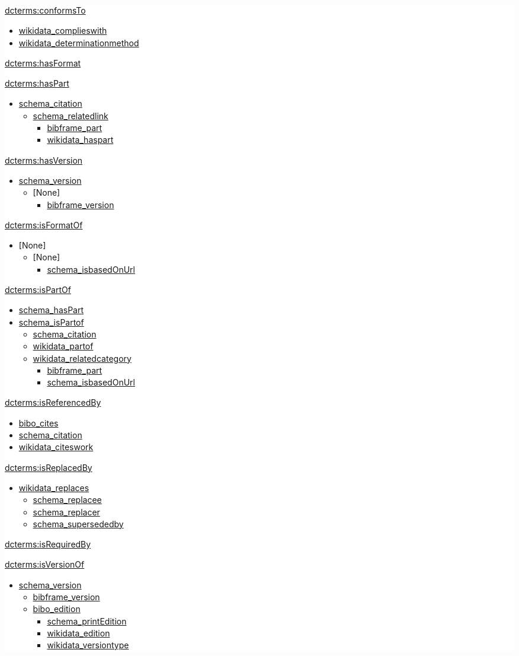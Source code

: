 [dcterms:conformsTo](https://www.dublincore.org/specifications/dublin-core/dcmi-terms/#http://purl.org/dc/terms/conformsTo)
* [wikidata_complieswith](https://www.wikidata.org/wiki/Property:P5009)  
* [wikidata_determinationmethod](https://www.wikidata.org/wiki/Property:P459)  

[dcterms:hasFormat](https://www.dublincore.org/specifications/dublin-core/dcmi-terms/#http://purl.org/dc/terms/hasFormat)

[dcterms:hasPart](https://www.dublincore.org/specifications/dublin-core/dcmi-terms/#http://purl.org/dc/terms/hasPart)
* [schema_citation](https://schema.org/citation)
  * [schema_relatedlink](https://schema.org/relatedLink)
    * [bibframe_part](http://id.loc.gov/ontologies/bibframe.html#p_part)  
    * [wikidata_haspart](https://www.wikidata.org/wiki/Property:P527)  

[dcterms:hasVersion](https://www.dublincore.org/specifications/dublin-core/dcmi-terms/#http://purl.org/dc/terms/hasVersion)
* [schema_version](https://schema.org/version)
  * [None]
    * [bibframe_version](http://id.loc.gov/ontologies/bibframe.html#p_version)

[dcterms:isFormatOf](https://www.dublincore.org/specifications/dublin-core/dcmi-terms/#http://purl.org/dc/terms/isFormatOf)
* [None]
  * [None]
    * [schema_isbasedOnUrl](https://schema.org/isBasedOnUrl)

[dcterms:isPartOf](https://www.dublincore.org/specifications/dublin-core/dcmi-terms/#http://purl.org/dc/terms/isPartOf)
* [schema_hasPart](https://schema.org/hasPart)  
* [schema_isPartof](https://schema.org/isPartOf)  
  * [schema_citation](https://schema.org/citation)  
  * [wikidata_partof](https://www.wikidata.org/wiki/Property:P361)  
  * [wikidata_relatedcategory](https://www.wikidata.org/wiki/Property:P7084)  
    * [bibframe_part](http://id.loc.gov/ontologies/bibframe.html#p_part)  
    * [schema_isbasedOnUrl](https://schema.org/isBasedOnUrl)  

[dcterms:isReferencedBy](https://www.dublincore.org/specifications/dublin-core/dcmi-terms/#http://purl.org/dc/terms/isReferencedBy)
* [bibo_cites]()  
* [schema_citation](https://schema.org/citation)  
* [wikidata_citeswork](https://www.wikidata.org/wiki/Property:P2860)  

[dcterms:isReplacedBy](https://www.dublincore.org/specifications/dublin-core/dcmi-terms/#http://purl.org/dc/terms/isReplacedBy)
* [wikidata_replaces](https://www.wikidata.org/wiki/Property:P4424)
  * [schema_replacee](https://schema.org/replacee)  
  * [schema_replacer](https://schema.org/replacer)  
  * [schema_supersededby](https://schema.org/supersededBy)  

[dcterms:isRequiredBy](https://www.dublincore.org/specifications/dublin-core/dcmi-terms/#http://purl.org/dc/terms/isRequiredBy)

[dcterms:isVersionOf](https://www.dublincore.org/specifications/dublin-core/dcmi-terms/#http://purl.org/dc/terms/isVersionOf)
* [schema_version](https://schema.org/version)
  * [bibframe_version](http://id.loc.gov/ontologies/bibframe.html#p_version)  
  * [bibo_edition]()  
    * [schema_printEdition](https://schema.org/printEdition)  
    * [wikidata_edition](https://www.wikidata.org/wiki/Property:P747)  
    * [wikidata_versiontype](https://www.wikidata.org/wiki/Property:P548)  
